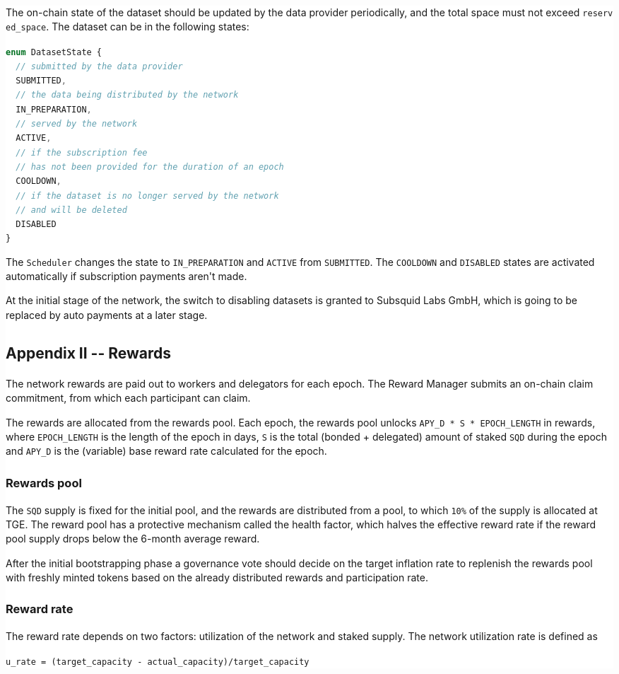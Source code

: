 The on-chain state of the dataset should be updated by the data provider periodically, and the total space must not exceed `reserved_space`. The dataset can be in the following states:

```ts
enum DatasetState {
  // submitted by the data provider 
  SUBMITTED,
  // the data being distributed by the network
  IN_PREPARATION,
  // served by the network
  ACTIVE,
  // if the subscription fee
  // has not been provided for the duration of an epoch
  COOLDOWN,
  // if the dataset is no longer served by the network
  // and will be deleted
  DISABLED
}
```

The `Scheduler` changes the state to `IN_PREPARATION` and `ACTIVE` from `SUBMITTED`. The `COOLDOWN` and `DISABLED` states are activated automatically if subscription payments aren't made.  

At the initial stage of the network, the switch to disabling datasets is granted to Subsquid Labs GmbH, which is going to be replaced by auto payments at a later stage. 

## Appendix II -- Rewards 

The network rewards are paid out to workers and delegators for each epoch. The Reward Manager submits an on-chain claim commitment, from which each participant can claim. 

The rewards are allocated from the rewards pool. Each epoch, the rewards pool unlocks `APY_D * S * EPOCH_LENGTH` in rewards, where `EPOCH_LENGTH` is the length of the epoch in days, `S` is the total (bonded + delegated) amount of staked `SQD` during the epoch and `APY_D` is the (variable) base reward rate calculated for the epoch. 

### Rewards pool

The `SQD` supply is fixed for the initial pool, and the rewards are distributed from a pool, to which `10%` of the supply is allocated at TGE. The reward pool has a protective mechanism called the health factor, which halves the effective reward rate if the reward pool supply drops below the 6-month average reward. 

After the initial bootstrapping phase a governance vote should decide on the target inflation rate to replenish the rewards pool with freshly minted tokens based on the already distributed rewards and participation rate.

### Reward rate 

The reward rate depends on two factors: utilization of the network and staked supply. The network utilization rate is defined as 

```
u_rate = (target_capacity - actual_capacity)/target_capacity
```
